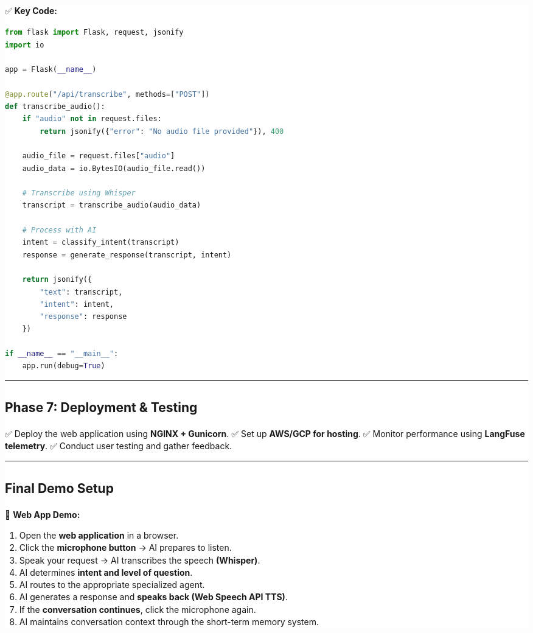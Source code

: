 ✅ **Key Code:**

```python
from flask import Flask, request, jsonify
import io

app = Flask(__name__)

@app.route("/api/transcribe", methods=["POST"])
def transcribe_audio():
    if "audio" not in request.files:
        return jsonify({"error": "No audio file provided"}), 400

    audio_file = request.files["audio"]
    audio_data = io.BytesIO(audio_file.read())

    # Transcribe using Whisper
    transcript = transcribe_audio(audio_data)

    # Process with AI
    intent = classify_intent(transcript)
    response = generate_response(transcript, intent)

    return jsonify({
        "text": transcript,
        "intent": intent,
        "response": response
    })

if __name__ == "__main__":
    app.run(debug=True)
```

---

## **Phase 7: Deployment & Testing**

✅ Deploy the web application using **NGINX + Gunicorn**.
✅ Set up **AWS/GCP for hosting**.
✅ Monitor performance using **LangFuse telemetry**.
✅ Conduct user testing and gather feedback.

---

## **Final Demo Setup**

🎤 **Web App Demo:**

1. Open the **web application** in a browser.
2. Click the **microphone button** → AI prepares to listen.
3. Speak your request → AI transcribes the speech **(Whisper)**.
4. AI determines **intent and level of question**.
5. AI routes to the appropriate specialized agent.
6. AI generates a response and **speaks back (Web Speech API TTS)**.
7. If the **conversation continues**, click the microphone again.
8. AI maintains conversation context through the short-term memory system.
